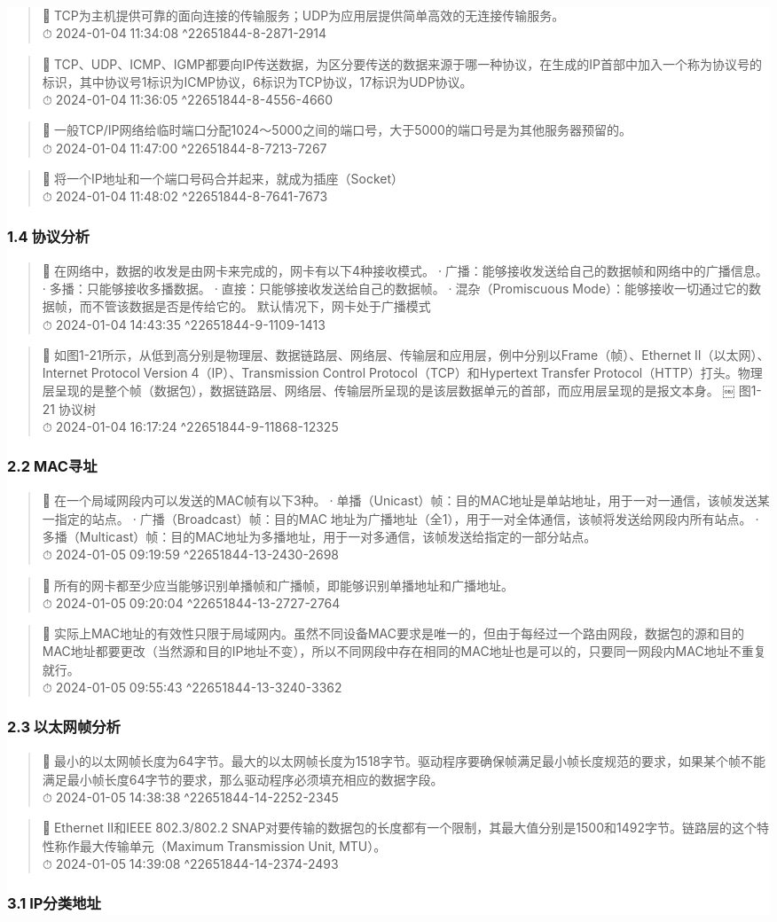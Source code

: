 > 📌 TCP为主机提供可靠的面向连接的传输服务；UDP为应用层提供简单高效的无连接传输服务。  
> ⏱ 2024-01-04 11:34:08 ^22651844-8-2871-2914

> 📌 TCP、UDP、ICMP、IGMP都要向IP传送数据，为区分要传送的数据来源于哪一种协议，在生成的IP首部中加入一个称为协议号的标识，其中协议号1标识为ICMP协议，6标识为TCP协议，17标识为UDP协议。  
> ⏱ 2024-01-04 11:36:05 ^22651844-8-4556-4660

> 📌 一般TCP/IP网络给临时端口分配1024～5000之间的端口号，大于5000的端口号是为其他服务器预留的。  
> ⏱ 2024-01-04 11:47:00 ^22651844-8-7213-7267

> 📌 将一个IP地址和一个端口号码合并起来，就成为插座（Socket）  
> ⏱ 2024-01-04 11:48:02 ^22651844-8-7641-7673

### 1.4 协议分析

> 📌 在网络中，数据的收发是由网卡来完成的，网卡有以下4种接收模式。
· 广播：能够接收发送给自己的数据帧和网络中的广播信息。
· 多播：只能够接收多播数据。
· 直接：只能够接收发送给自己的数据帧。
· 混杂（Promiscuous Mode）：能够接收一切通过它的数据帧，而不管该数据是否是传给它的。
默认情况下，网卡处于广播模式  
> ⏱ 2024-01-04 14:43:35 ^22651844-9-1109-1413

> 📌 如图1-21所示，从低到高分别是物理层、数据链路层、网络层、传输层和应用层，例中分别以Frame（帧）、Ethernet II（以太网）、Internet Protocol Version 4（IP）、Transmission Control Protocol（TCP）和Hypertext Transfer Protocol（HTTP）打头。物理层呈现的是整个帧（数据包），数据链路层、网络层、传输层所呈现的是该层数据单元的首部，而应用层呈现的是报文本身。
￼
图1-21 协议树  
> ⏱ 2024-01-04 16:17:24 ^22651844-9-11868-12325

### 2.2 MAC寻址

> 📌 在一个局域网段内可以发送的MAC帧有以下3种。
· 单播（Unicast）帧：目的MAC地址是单站地址，用于一对一通信，该帧发送某一指定的站点。
· 广播（Broadcast）帧：目的MAC 地址为广播地址（全1），用于一对全体通信，该帧将发送给网段内所有站点。
· 多播（Multicast）帧：目的MAC地址为多播地址，用于一对多通信，该帧发送给指定的一部分站点。  
> ⏱ 2024-01-05 09:19:59 ^22651844-13-2430-2698

> 📌 所有的网卡都至少应当能够识别单播帧和广播帧，即能够识别单播地址和广播地址。  
> ⏱ 2024-01-05 09:20:04 ^22651844-13-2727-2764

> 📌 实际上MAC地址的有效性只限于局域网内。虽然不同设备MAC要求是唯一的，但由于每经过一个路由网段，数据包的源和目的MAC地址都要更改（当然源和目的IP地址不变），所以不同网段中存在相同的MAC地址也是可以的，只要同一网段内MAC地址不重复就行。  
> ⏱ 2024-01-05 09:55:43 ^22651844-13-3240-3362

### 2.3 以太网帧分析

> 📌 最小的以太网帧长度为64字节。最大的以太网帧长度为1518字节。驱动程序要确保帧满足最小帧长度规范的要求，如果某个帧不能满足最小帧长度64字节的要求，那么驱动程序必须填充相应的数据字段。  
> ⏱ 2024-01-05 14:38:38 ^22651844-14-2252-2345

> 📌 Ethernet II和IEEE 802.3/802.2 SNAP对要传输的数据包的长度都有一个限制，其最大值分别是1500和1492字节。链路层的这个特性称作最大传输单元（Maximum Transmission Unit, MTU）。  
> ⏱ 2024-01-05 14:39:08 ^22651844-14-2374-2493

### 3.1 IP分类地址
